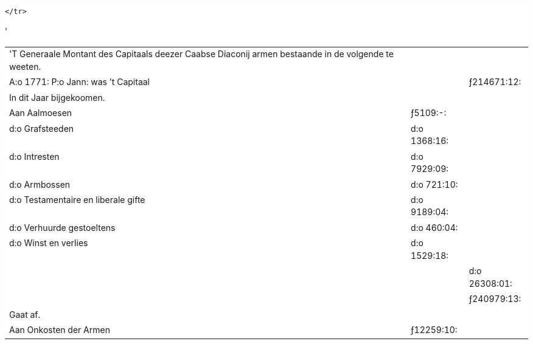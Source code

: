     </tr>
  </tbody>
</table>
'

<table>
  <tbody>
    <tr>
      <td>'T Generaale Montant des Capitaals deezer Caabse Diaconij armen bestaande in de volgende te weeten.</td>
    </tr>
    <tr>
      <td>A:o 1771: P:o Jann: was 't Capitaal</td>
      <td>&nbsp;</td>
      <td>ƒ214671:12:</td>
    </tr>
    <tr>
      <td>In dit Jaar bijgekoomen.</td>
    </tr>
    <tr>
      <td>Aan Aalmoesen</td>
      <td>ƒ5109:-:</td>
    </tr>
    <tr>
      <td>d:o Grafsteeden</td>
      <td>d:o 1368:16:</td>
    </tr>
    <tr>
      <td>d:o Intresten</td>
      <td>d:o 7929:09:</td>
    </tr>
    <tr>
      <td>d:o Armbossen</td>
      <td>d:o 721:10:</td>
    </tr>
    <tr>
      <td>d:o Testamentaire en liberale gifte</td>
      <td>d:o 9189:04:</td>
    </tr>
    <tr>
      <td>d:o Verhuurde gestoeltens</td>
      <td>d:o 460:04:</td>
    </tr>
    <tr>
      <td>d:o Winst en verlies</td>
      <td>d:o 1529:18:</td>
    </tr>
    <tr>
      <td>&nbsp;</td>
      <td>&nbsp;</td>
      <td>d:o 26308:01:</td>
    </tr>
    <tr>
      <td>&nbsp;</td>
      <td>&nbsp;</td>
      <td>ƒ240979:13:</td>
    </tr>
    <tr>
      <td>Gaat af.</td>
    </tr>
    <tr>
      <td>Aan Onkosten der Armen</td>
      <td>ƒ12259:10:</td>
    </tr>